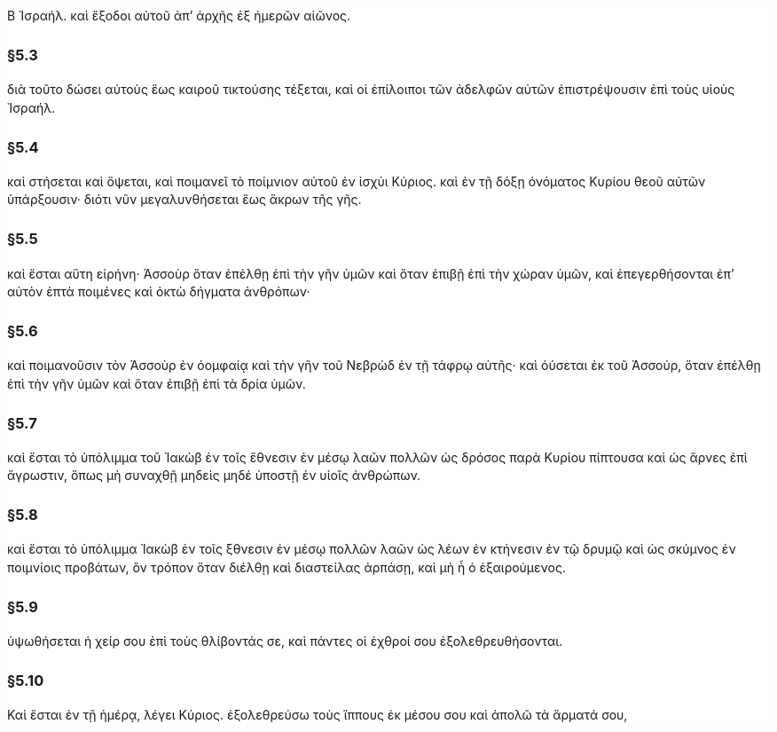 <pb n="34"/>
<note type="marginal">B</note> Ἰσραήλ. καὶ ἔξοδοι αὐτοῦ ἀπʼ ἀρχῆς ἐξ ἡμερῶν αἰῶνος.</p>  

### §5.3  

<p>διὰ
τοῦτο δώσει αὐτοὺς ἕως καιροῦ τικτούσης τέξεται, καὶ οἱ ἐπίλοιποι
τῶν ἀδελφῶν αὐτῶν ἐπιστρέψουσιν ἐπὶ τοὺς υἱοὺς Ἰσραήλ.</p>  

### §5.4  

<p>καὶ
στήσεται καὶ ὄψεται, καὶ ποιμανεῖ τὸ ποίμνιον αὐτοῦ ἐν ἰσχύι
Κύριος. καὶ ἐν τῇ δόξῃ ὀνόματος Κυρίου θεοῦ αὐτῶν ὑπάρξουσιν·
διότι νῦν μεγαλυνθήσεται ἕως ἄκρων τῆς γῆς.</p>  

### §5.5  

<p>καὶ ἔσται αὕτη
εἰρήνη· Ἀσσοὺρ ὅταν ἐπέλθῃ ἐπὶ τὴν γῆν ὑμῶν καὶ ὅταν ἐπιβῇ
ἐπὶ τὴν χώραν ὑμῶν, καὶ ἐπεγερθήσονται ἐπʼ αὐτὸν ἑπτὰ ποιμένες
καὶ ὀκτὼ δήγματα ἀνθρόπων·</p>  

### §5.6  

<p>καὶ ποιμανοῦσιν τὸν Ἀσσοὺρ ἐν
όομφαίᾳ καὶ τὴν γῆν τοῦ Νεβρὼδ ἐν τῇ τάφρῳ αὐτῆς· καὶ όύσεται
ἐκ τοῦ Ἀσσούρ, ὅταν ἐπέλθῃ ἐπὶ τὴν γῆν ὑμῶν καὶ ὅταν ἐπιβῇ
ἐπὶ τὰ δρία ὑμῶν.</p>  

### §5.7  

<p>καὶ ἔσται τὸ ὑπόλιμμα τοῦ Ἰακὼβ ἐν τοῖς
ἔθνεσιν ἐν μέσῳ λαῶν πολλῶν ὡς δρόσος παρὰ Κυρίου πίπτουσα
καὶ ὡς ἄρνες ἐπὶ ἄγρωστιν, ὅπως μὴ συναχθῇ μηδεὶς μηδέ ὑποστῇ
ἐν υἱοῖς ἀνθρώπων.</p>  

### §5.8  

<p>καὶ ἔσται τὸ ὑπόλιμμα Ἰακὼβ ἐν τοῖς
ξθνεσιν ἐν μέσῳ πολλῶν λαῶν ὡς λέων ἐν κτήνεσιν ἐν τῷ δρυμῷ
καὶ ὡς σκύμνος ἐν ποιμνίοις προβάτων, ὃν τρόπον ὅταν διέλθῃ
καὶ διαστείλας ἁρπάσῃ, καὶ μὴ ἦ ὁ ἐξαιρούμενος.</p>  

### §5.9  

<p>ὑψωθήσεται
ἡ χείρ σου ἐπὶ τοὺς θλίβοντάς σε, καὶ πάντες οἱ ἐχθροί σου
ἐξολεθρευθήσονται.</p>  

### §5.10  

<p>Καὶ ἔσται ἐν τῇ ἡμέρᾳ, λέγει Κύριος.
ἐξολεθρεύσω τοὺς ἵππους ἐκ μέσου σου καὶ ἀπολῶ τὰ ἄρματά σου,</p>  
